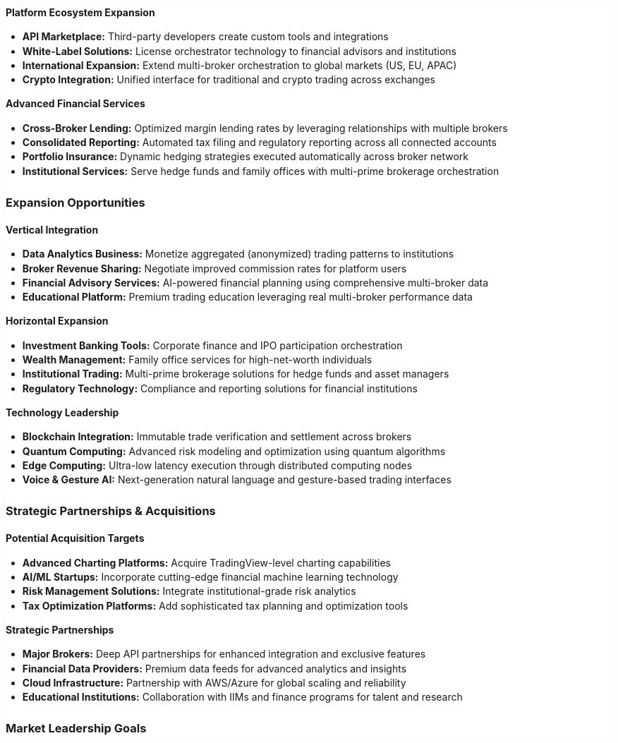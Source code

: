 **Platform Ecosystem Expansion**
- **API Marketplace:** Third-party developers create custom tools and integrations
- **White-Label Solutions:** License orchestrator technology to financial advisors and institutions
- **International Expansion:** Extend multi-broker orchestration to global markets (US, EU, APAC)
- **Crypto Integration:** Unified interface for traditional and crypto trading across exchanges

**Advanced Financial Services**
- **Cross-Broker Lending:** Optimized margin lending rates by leveraging relationships with multiple brokers
- **Consolidated Reporting:** Automated tax filing and regulatory reporting across all connected accounts
- **Portfolio Insurance:** Dynamic hedging strategies executed automatically across broker network
- **Institutional Services:** Serve hedge funds and family offices with multi-prime brokerage orchestration

### Expansion Opportunities

**Vertical Integration**
- **Data Analytics Business:** Monetize aggregated (anonymized) trading patterns to institutions
- **Broker Revenue Sharing:** Negotiate improved commission rates for platform users
- **Financial Advisory Services:** AI-powered financial planning using comprehensive multi-broker data
- **Educational Platform:** Premium trading education leveraging real multi-broker performance data

**Horizontal Expansion**
- **Investment Banking Tools:** Corporate finance and IPO participation orchestration
- **Wealth Management:** Family office services for high-net-worth individuals
- **Institutional Trading:** Multi-prime brokerage solutions for hedge funds and asset managers
- **Regulatory Technology:** Compliance and reporting solutions for financial institutions

**Technology Leadership**
- **Blockchain Integration:** Immutable trade verification and settlement across brokers
- **Quantum Computing:** Advanced risk modeling and optimization using quantum algorithms
- **Edge Computing:** Ultra-low latency execution through distributed computing nodes
- **Voice & Gesture AI:** Next-generation natural language and gesture-based trading interfaces

### Strategic Partnerships & Acquisitions

**Potential Acquisition Targets**
- **Advanced Charting Platforms:** Acquire TradingView-level charting capabilities
- **AI/ML Startups:** Incorporate cutting-edge financial machine learning technology
- **Risk Management Solutions:** Integrate institutional-grade risk analytics
- **Tax Optimization Platforms:** Add sophisticated tax planning and optimization tools

**Strategic Partnerships**
- **Major Brokers:** Deep API partnerships for enhanced integration and exclusive features
- **Financial Data Providers:** Premium data feeds for advanced analytics and insights
- **Cloud Infrastructure:** Partnership with AWS/Azure for global scaling and reliability
- **Educational Institutions:** Collaboration with IIMs and finance programs for talent and research

### Market Leadership Goals
